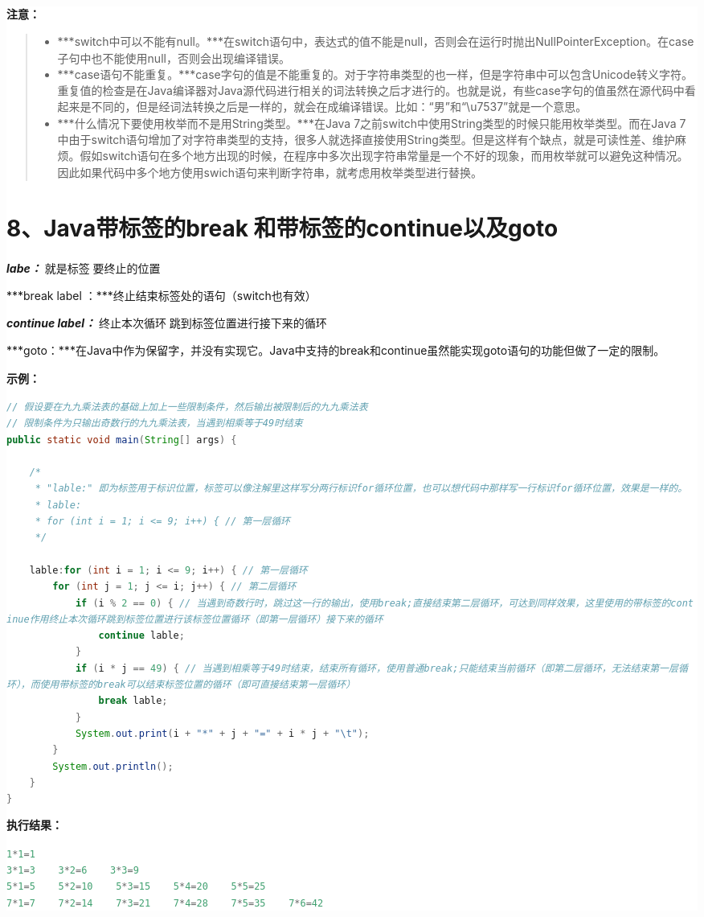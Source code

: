 **注意：**

>* ***switch中可以不能有null。***在switch语句中，表达式的值不能是null，否则会在运行时抛出NullPointerException。在case子句中也不能使用null，否则会出现编译错误。
>* ***case语句不能重复。***case字句的值是不能重复的。对于字符串类型的也一样，但是字符串中可以包含Unicode转义字符。重复值的检查是在Java编译器对Java源代码进行相关的词法转换之后才进行的。也就是说，有些case字句的值虽然在源代码中看起来是不同的，但是经词法转换之后是一样的，就会在成编译错误。比如：“男”和“\u7537”就是一个意思。
>* ***什么情况下要使用枚举而不是用String类型。***在Java 7之前switch中使用String类型的时候只能用枚举类型。而在Java 7 中由于switch语句增加了对字符串类型的支持，很多人就选择直接使用String类型。但是这样有个缺点，就是可读性差、维护麻烦。假如switch语句在多个地方出现的时候，在程序中多次出现字符串常量是一个不好的现象，而用枚举就可以避免这种情况。因此如果代码中多个地方使用swich语句来判断字符串，就考虑用枚举类型进行替换。



# 8、Java带标签的break 和带标签的continue以及goto

***labe：*** 就是标签  要终止的位置 

***break label ：***终止结束标签处的语句（switch也有效）

***continue label：*** 终止本次循环 跳到标签位置进行接下来的循环

***goto：***在Java中作为保留字，并没有实现它。Java中支持的break和continue虽然能实现goto语句的功能但做了一定的限制。

**示例：**

```java
// 假设要在九九乘法表的基础上加上一些限制条件，然后输出被限制后的九九乘法表
// 限制条件为只输出奇数行的九九乘法表，当遇到相乘等于49时结束
public static void main(String[] args) {
    
    /*
     * "lable:" 即为标签用于标识位置，标签可以像注解里这样写分两行标识for循环位置，也可以想代码中那样写一行标识for循环位置，效果是一样的。
     * lable:
     * for (int i = 1; i <= 9; i++) { // 第一层循环
     */
    
    lable:for (int i = 1; i <= 9; i++) { // 第一层循环
        for (int j = 1; j <= i; j++) { // 第二层循环
            if (i % 2 == 0) { // 当遇到奇数行时，跳过这一行的输出，使用break;直接结束第二层循环，可达到同样效果，这里使用的带标签的continue作用终止本次循环跳到标签位置进行该标签位置循环（即第一层循环）接下来的循环
                continue lable;
            }
            if (i * j == 49) { // 当遇到相乘等于49时结束，结束所有循环，使用普通break;只能结束当前循环（即第二层循环，无法结束第一层循环），而使用带标签的break可以结束标签位置的循环（即可直接结束第一层循环）
                break lable;
            }
            System.out.print(i + "*" + j + "=" + i * j + "\t");
        }
        System.out.println();
    }
}
```

**执行结果：**

```java
1*1=1    
3*1=3    3*2=6    3*3=9    
5*1=5    5*2=10    5*3=15    5*4=20    5*5=25    
7*1=7    7*2=14    7*3=21    7*4=28    7*5=35    7*6=42    
```
